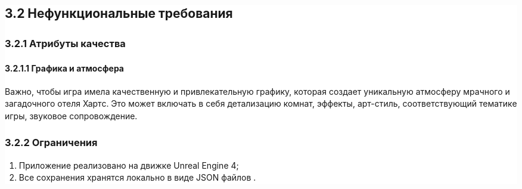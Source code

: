 ## 3.2 Нефункциональные требования

<a name="quality_attributes"/>

### 3.2.1 Атрибуты качества

<a name="graphics_and_atmosphere"/>

#### 3.2.1.1 Графика и атмосфера

Важно, чтобы игра имела качественную и привлекательную графику, которая создает уникальную атмосферу мрачного и загадочного отеля Хартс. Это может включать в себя детализацию комнат, эффекты, арт-стиль, соответствующий тематике игры, звуковое сопровождение.

<a name="restrictions"/>

### 3.2.2 Ограничения

1. Приложение реализовано на движке Unreal Engine 4;
2. Все сохранения хранятся локально в виде JSON файлов .
